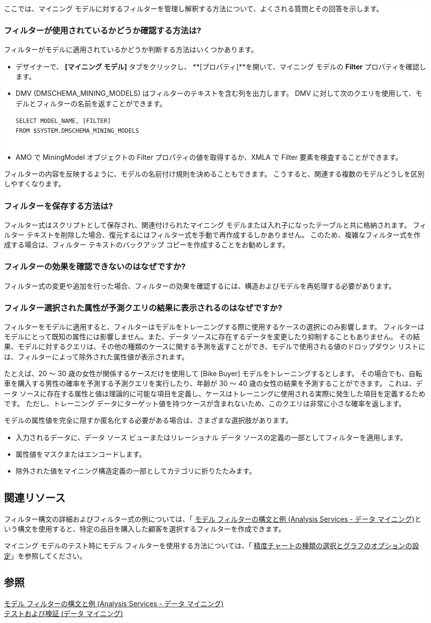  ここでは、マイニング モデルに対するフィルターを管理し解釈する方法について、よくされる質問とその回答を示します。  
  
### <a name="how-can-i-tell-whether-a-filter-is-being-used"></a>フィルターが使用されているかどうか確認する方法は?  
 フィルターがモデルに適用されているかどうか判断する方法はいくつかあります。  
  
-   デザイナーで、 **[マイニング モデル]** タブをクリックし、 **[プロパティ]**を開いて、マイニング モデルの **Filter** プロパティを確認します。  
  
-   DMV (DMSCHEMA_MINING_MODELS) はフィルターのテキストを含む列を出力します。 DMV に対して次のクエリを使用して、モデルとフィルターの名前を返すことができます。  
  
    ```  
    SELECT MODEL_NAME, [FILTER]   
    FROM $SYSTEM.DMSCHEMA_MINING_MODELS  
  
    ```  
  
-   AMO で MiningModel オブジェクトの Filter プロパティの値を取得するか、XMLA で Filter 要素を検査することができます。  
  
 フィルターの内容を反映するように、モデルの名前付け規則を決めることもできます。 こうすると、関連する複数のモデルどうしを区別しやすくなります。  
  
### <a name="how-can-i-save-a-filter"></a>フィルターを保存する方法は?  
 フィルター式はスクリプトとして保存され、関連付けられたマイニング モデルまたは入れ子になったテーブルと共に格納されます。 フィルター テキストを削除した場合、復元するにはフィルター式を手動で再作成するしかありません。 このため、複雑なフィルター式を作成する場合は、フィルター テキストのバックアップ コピーを作成することをお勧めします。  
  
### <a name="why-cant-i-see-any-effects-from-the-filter"></a>フィルターの効果を確認できないのはなぜですか?  
 フィルター式の変更や追加を行った場合、フィルターの効果を確認するには、構造およびモデルを再処理する必要があります。  
  
### <a name="why-do-i-see-filtered-attributes-in-prediction-query-results"></a>フィルター選択された属性が予測クエリの結果に表示されるのはなぜですか?  
 フィルターをモデルに適用すると、フィルターはモデルをトレーニングする際に使用するケースの選択にのみ影響します。 フィルターはモデルにとって既知の属性には影響しません。また、データ ソースに存在するデータを変更したり抑制することもありません。 その結果、モデルに対するクエリは、その他の種類のケースに関する予測を返すことができ、モデルで使用される値のドロップダウン リストには、フィルターによって除外された属性値が表示されます。  
  
 たとえば、20 ～ 30 歳の女性が関係するケースだけを使用して [Bike Buyer] モデルをトレーニングするとします。 その場合でも、自転車を購入する男性の確率を予測する予測クエリを実行したり、年齢が 30 ～ 40 歳の女性の結果を予測することができます。 これは、データ ソースに存在する属性と値は理論的に可能な項目を定義し、ケースはトレーニングに使用される実際に発生した項目を定義するためです。 ただし、トレーニング データにターゲット値を持つケースが含まれないため、このクエリは非常に小さな確率を返します。  
  
 モデルの属性値を完全に隠すか匿名化する必要がある場合は、さまざまな選択肢があります。  
  
-   入力されるデータに、データ ソース ビューまたはリレーショナル データ ソースの定義の一部としてフィルターを適用します。  
  
-   属性値をマスクまたはエンコードします。  
  
-   除外された値をマイニング構造定義の一部としてカテゴリに折りたたみます。  
  
## <a name="related-resources"></a>関連リソース  
 フィルター構文の詳細およびフィルター式の例については、「 [モデル フィルターの構文と例 (Analysis Services - データ マイニング)](../../analysis-services/data-mining/model-filter-syntax-and-examples-analysis-services-data-mining.md)という構文を使用すると、特定の品目を購入した顧客を選択するフィルターを作成できます。  
  
 マイニング モデルのテスト時にモデル フィルターを使用する方法については、「 [精度チャートの種類の選択とグラフのオプションの設定](../../analysis-services/data-mining/choose-an-accuracy-chart-type-and-set-chart-options.md)」を参照してください。  
  
## <a name="see-also"></a>参照  
 [モデル フィルターの構文と例 (Analysis Services - データ マイニング)](../../analysis-services/data-mining/model-filter-syntax-and-examples-analysis-services-data-mining.md)   
 [テストおよび検証 &#40;データ マイニング&#41;](../../analysis-services/data-mining/testing-and-validation-data-mining.md)  
  
  
